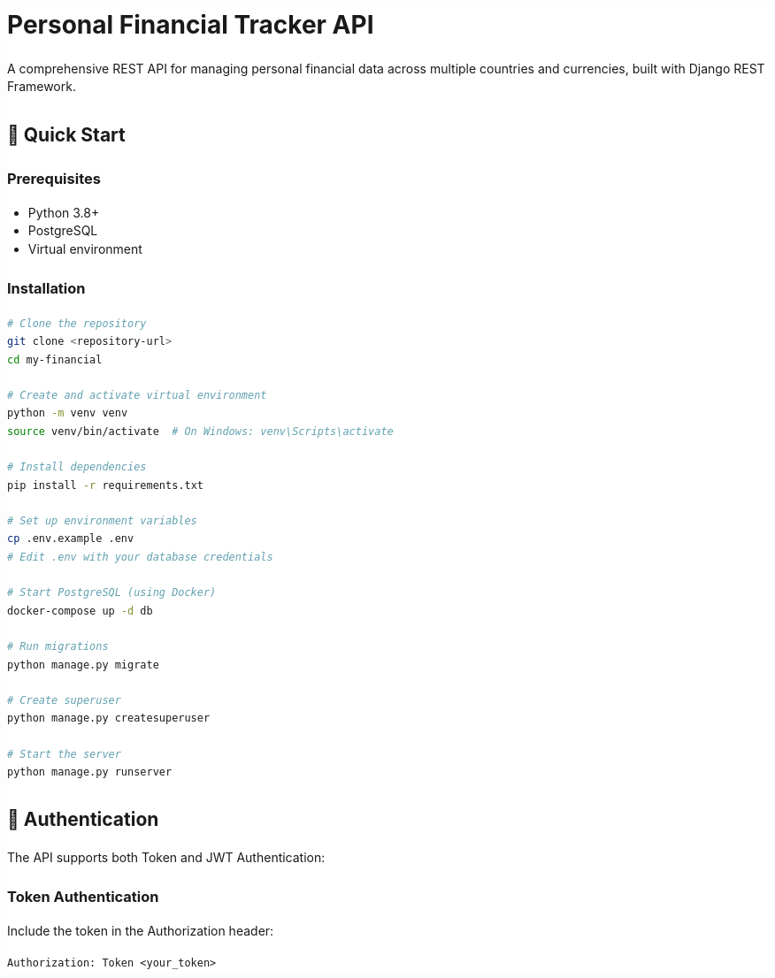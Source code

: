 # Personal Financial Tracker API

A comprehensive REST API for managing personal financial data across multiple countries and currencies, built with Django REST Framework.

## 🚀 Quick Start

### Prerequisites
- Python 3.8+
- PostgreSQL
- Virtual environment

### Installation
```bash
# Clone the repository
git clone <repository-url>
cd my-financial

# Create and activate virtual environment
python -m venv venv
source venv/bin/activate  # On Windows: venv\Scripts\activate

# Install dependencies
pip install -r requirements.txt

# Set up environment variables
cp .env.example .env
# Edit .env with your database credentials

# Start PostgreSQL (using Docker)
docker-compose up -d db

# Run migrations
python manage.py migrate

# Create superuser
python manage.py createsuperuser

# Start the server
python manage.py runserver
```

## 🔐 Authentication

The API supports both Token and JWT Authentication:

### Token Authentication
Include the token in the Authorization header:
```
Authorization: Token <your_token>
```

